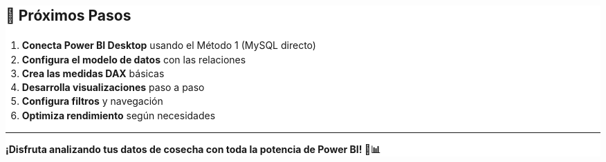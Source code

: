 
## 🎯 **Próximos Pasos**

1. **Conecta Power BI Desktop** usando el Método 1 (MySQL directo)
2. **Configura el modelo de datos** con las relaciones
3. **Crea las medidas DAX** básicas
4. **Desarrolla visualizaciones** paso a paso
5. **Configura filtros** y navegación
6. **Optimiza rendimiento** según necesidades

---

**¡Disfruta analizando tus datos de cosecha con toda la potencia de Power BI! 🚀📊**
